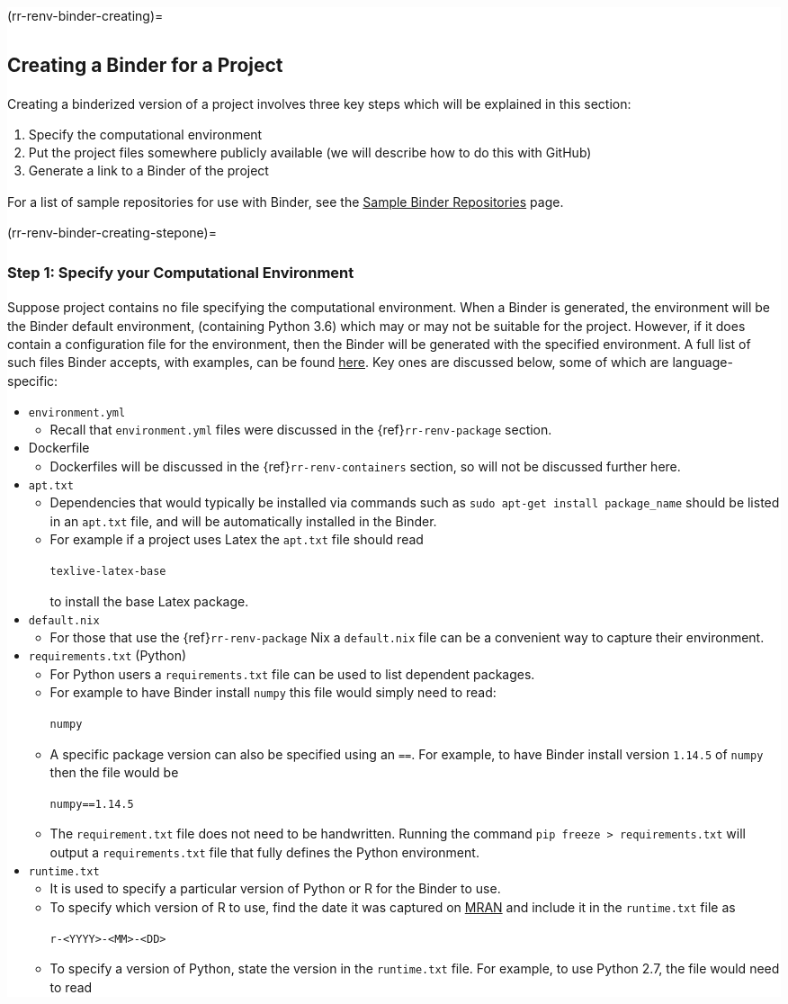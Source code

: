 (rr-renv-binder-creating)=
## Creating a Binder for a Project

Creating a binderized version of a project involves three key steps which will be explained in this section:

1. Specify the computational environment
2. Put the project files somewhere publicly available (we will describe how to do this with GitHub)
3. Generate a link to a Binder of the project

For a list of sample repositories for use with Binder, see the [Sample Binder Repositories](https://mybinder.readthedocs.io/en/latest/sample_repos.html) page.

(rr-renv-binder-creating-stepone)=
### Step 1: Specify your Computational Environment

Suppose project contains no file specifying the computational environment. When a Binder is generated, the environment will be the Binder default environment, (containing Python 3.6) which may or may not be suitable for the project.
However, if it does contain a configuration file for the environment, then the Binder will be generated with the specified environment.
A full list of such files Binder accepts, with examples, can be found [here](https://mybinder.readthedocs.io/en/latest/config_files.html).
Key ones are discussed below, some of which are language-specific:

- `environment.yml`
  - Recall that `environment.yml` files were discussed in the {ref}`rr-renv-package` section.
- Dockerfile
  - Dockerfiles will be discussed in the {ref}`rr-renv-containers` section, so will not be discussed further here.
- `apt.txt`
  - Dependencies that would typically be installed via commands such as `sudo apt-get install package_name` should be listed in an `apt.txt` file, and will be automatically installed in the Binder.
  - For example if a project uses Latex the `apt.txt` file should read
    ```
    texlive-latex-base
    ```
    to install the base Latex package.
- `default.nix`
  - For those that use the {ref}`rr-renv-package` Nix a `default.nix` file can be a convenient way to capture their environment.
- `requirements.txt` (Python)
  - For Python users a `requirements.txt` file can be used to list dependent packages.
  - For example to have Binder install `numpy` this file would simply need to read:
    ```
    numpy
    ```
  - A specific package version can also be specified using an `==`.
  For example, to have Binder install version `1.14.5` of `numpy` then the file would be
    ```
    numpy==1.14.5
    ```
  - The `requirement.txt` file does not need to be handwritten.
  Running the command `pip freeze > requirements.txt` will output a `requirements.txt` file that fully defines the Python environment.
- `runtime.txt`
  - It is used to specify a particular version of Python or R for the Binder to use.
  - To specify which version of R to use, find the date it was captured on [MRAN](https://mran.microsoft.com/documents/rro/reproducibility) and include it in the `runtime.txt` file as
    ```
    r-<YYYY>-<MM>-<DD>
    ```
  - To specify a version of Python, state the version in the `runtime.txt` file.
  For example, to use Python 2.7, the file would need to read